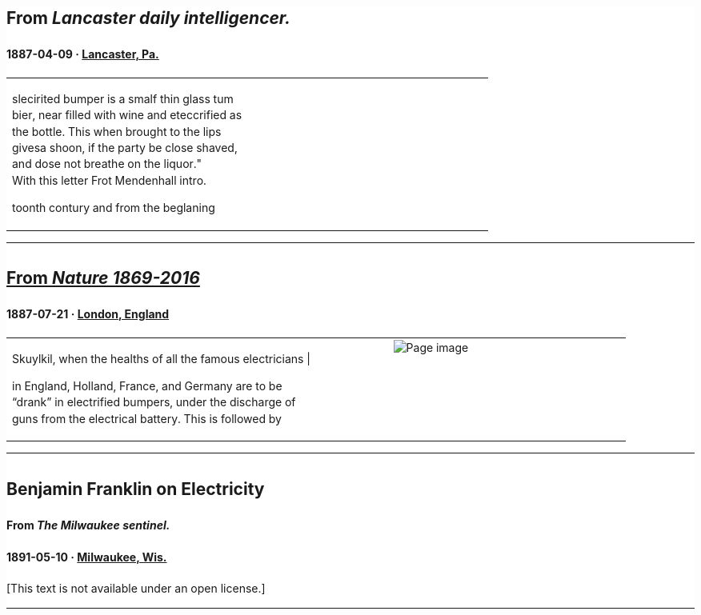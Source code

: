 
## From _Lancaster daily intelligencer._

#### 1887-04-09 &middot; [Lancaster, Pa.](http://dbpedia.org/resource/Lancaster%2C_Pennsylvania)

<table style="width: 100%;"><tr><td style="width: 50%">

  
slecirited bumper is a smalf thin glass tum­  
bier, near filled with wine and eteccrified as  
the bottle. This when brought to the lips  
givesa shoon, if the party be close shaved,  
and dose not breathe on the liquor.&quot;  
With this letter Frot Mendenhall intro.  
  
toonth contury and from the beglaning
</td></tr></table>

---

## [From _Nature 1869-2016_](https://archive.org/details/sim_nature-uk_1887-07-21_36_925/page/n1/mode/1up?view=theater)

#### 1887-07-21 &middot; [London, England](http://dbpedia.org/resource/London)

<table style="width: 100%;"><tr><td style="width: 50%">

  
  
Skuylkil, when the healths of all the famous electricians |  
  
in England, Holland, France, and Germany are to be  
“drank” in electrified bumpers, under the discharge of  
guns from the electrical battery. This is followed by 
</td><td style="width: 50%; max-height: 75%; margin: auto; display: block;">
<img alt="Page image" src="https://iiif.archive.org/iiif/sim_nature-uk_1887-07-21_36_925&#0036;1/pct:13.706294,59.184676,38.216783,4.788802/600,/0/default.jpg"/>
</td>
</tr></table>

---

## Benjamin Franklin on Electricity

#### From _The Milwaukee sentinel._

#### 1891-05-10 &middot; [Milwaukee, Wis.](http://dbpedia.org/resource/Milwaukee)

[This text is not available under an open license.]

---
